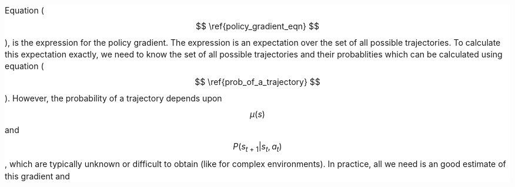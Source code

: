 Equation ($$ \ref{policy_gradient_eqn} $$), is the expression for the policy gradient. The expression is an expectation over the set of all possible trajectories. To calculate this expectation exactly, we need to know the set of all possible trajectories and their probablities which can be calculated using equation ($$ \ref{prob_of_a_trajectory} $$). However, the probability of a trajectory depends upon $$ \mu(s) $$ and $$ P(s_{t+1} \vert s_{t}, a_{t}) $$, which are typically unknown or difficult to obtain (like for complex environments). In practice, all we need is an good estimate of this gradient and 
